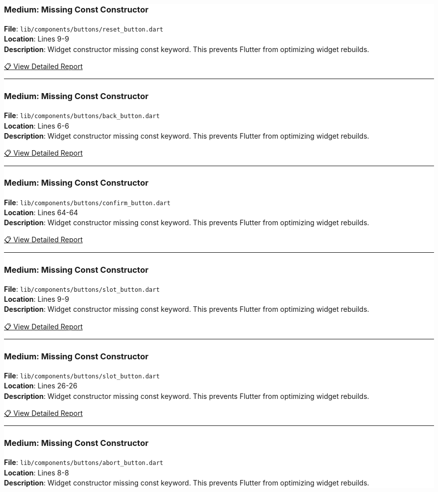### Medium: Missing Const Constructor
**File**: `lib/components/buttons/reset_button.dart`  
**Location**: Lines 9-9  
**Description**: Widget constructor missing const keyword. This prevents Flutter from optimizing widget rebuilds.

[📋 View Detailed Report](../detailed-reports/08c05429-missing-const-constructor.md)

---

### Medium: Missing Const Constructor
**File**: `lib/components/buttons/back_button.dart`  
**Location**: Lines 6-6  
**Description**: Widget constructor missing const keyword. This prevents Flutter from optimizing widget rebuilds.

[📋 View Detailed Report](../detailed-reports/e1d32299-missing-const-constructor.md)

---

### Medium: Missing Const Constructor
**File**: `lib/components/buttons/confirm_button.dart`  
**Location**: Lines 64-64  
**Description**: Widget constructor missing const keyword. This prevents Flutter from optimizing widget rebuilds.

[📋 View Detailed Report](../detailed-reports/bedc4877-missing-const-constructor.md)

---

### Medium: Missing Const Constructor
**File**: `lib/components/buttons/slot_button.dart`  
**Location**: Lines 9-9  
**Description**: Widget constructor missing const keyword. This prevents Flutter from optimizing widget rebuilds.

[📋 View Detailed Report](../detailed-reports/28bfb90f-missing-const-constructor.md)

---

### Medium: Missing Const Constructor
**File**: `lib/components/buttons/slot_button.dart`  
**Location**: Lines 26-26  
**Description**: Widget constructor missing const keyword. This prevents Flutter from optimizing widget rebuilds.

[📋 View Detailed Report](../detailed-reports/ac6b1ab5-missing-const-constructor.md)

---

### Medium: Missing Const Constructor
**File**: `lib/components/buttons/abort_button.dart`  
**Location**: Lines 8-8  
**Description**: Widget constructor missing const keyword. This prevents Flutter from optimizing widget rebuilds.
